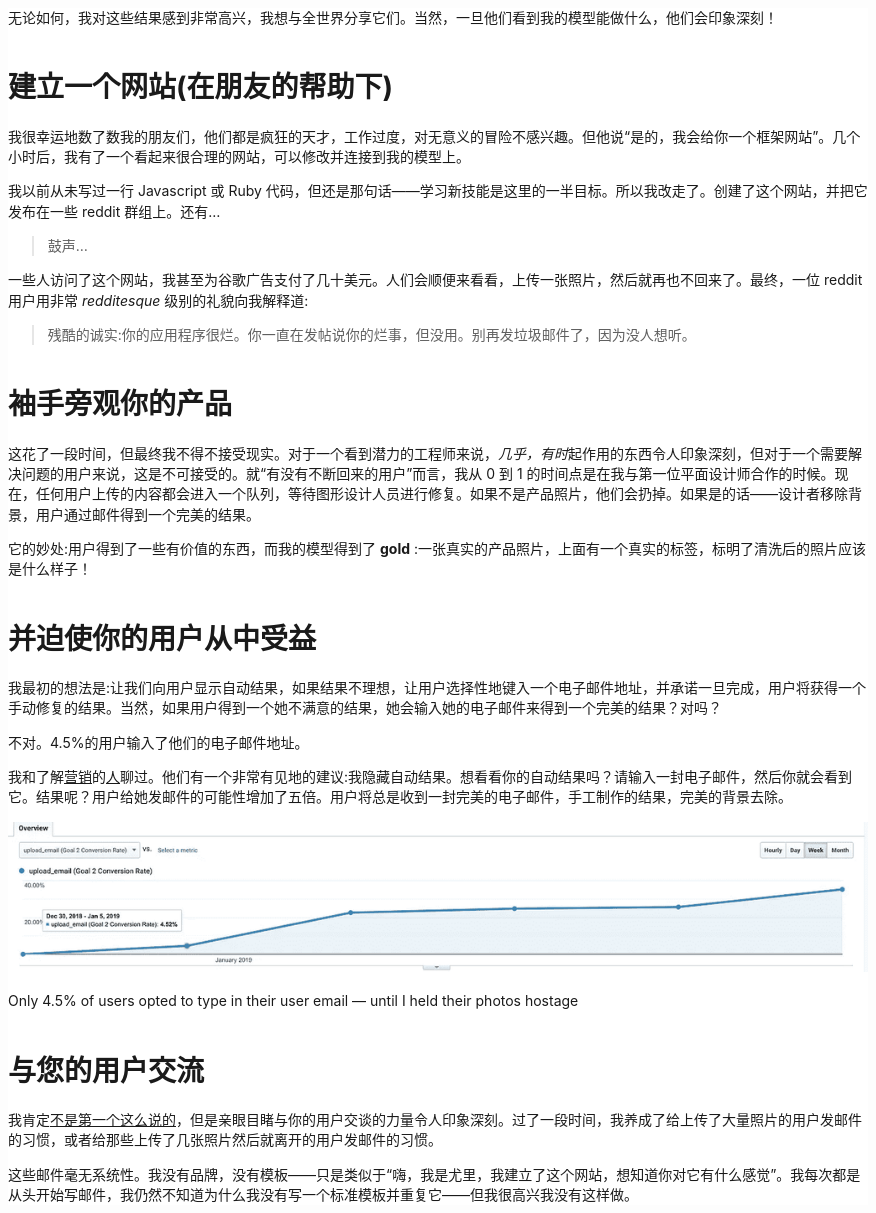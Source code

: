 无论如何，我对这些结果感到非常高兴，我想与全世界分享它们。当然，一旦他们看到我的模型能做什么，他们会印象深刻！

# 建立一个网站(在朋友的帮助下)

我很幸运地数了数我的朋友们，他们都是疯狂的天才，工作过度，对无意义的冒险不感兴趣。但他说“是的，我会给你一个框架网站”。几个小时后，我有了一个看起来很合理的网站，可以修改并连接到我的模型上。

我以前从未写过一行 Javascript 或 Ruby 代码，但还是那句话——学习新技能是这里的一半目标。所以我改走了。创建了这个网站，并把它发布在一些 reddit 群组上。还有…

> 鼓声…

一些人访问了这个网站，我甚至为谷歌广告支付了几十美元。人们会顺便来看看，上传一张照片，然后就再也不回来了。最终，一位 reddit 用户用非常 *redditesque* 级别的礼貌向我解释道:

> 残酷的诚实:你的应用程序很烂。你一直在发帖说你的烂事，但没用。别再发垃圾邮件了，因为没人想听。

# 袖手旁观你的产品

这花了一段时间，但最终我不得不接受现实。对于一个看到潜力的工程师来说，*几乎，有时*起作用的东西令人印象深刻，但对于一个需要解决问题的用户来说，这是不可接受的。就“有没有不断回来的用户”而言，我从 0 到 1 的时间点是在我与第一位平面设计师合作的时候。现在，任何用户上传的内容都会进入一个队列，等待图形设计人员进行修复。如果不是产品照片，他们会扔掉。如果是的话——设计者移除背景，用户通过邮件得到一个完美的结果。

它的妙处:用户得到了一些有价值的东西，而我的模型得到了 **gold** :一张真实的产品照片，上面有一个真实的标签，标明了清洗后的照片应该是什么样子！

# 并迫使你的用户从中受益

我最初的想法是:让我们向用户显示自动结果，如果结果不理想，让用户选择性地键入一个电子邮件地址，并承诺一旦完成，用户将获得一个手动修复的结果。当然，如果用户得到一个她不满意的结果，她会输入她的电子邮件来得到一个完美的结果？对吗？

不对。4.5%的用户输入了他们的电子邮件地址。

我和了解[营销](https://www.linkedin.com/in/baptiste-parravicini/)的[人](https://www.linkedin.com/in/lem-white-425a931b/)聊过。他们有一个非常有见地的建议:我隐藏自动结果。想看看你的自动结果吗？请输入一封电子邮件，然后你就会看到它。结果呢？用户给她发邮件的可能性增加了五倍。用户将总是收到一封完美的电子邮件，手工制作的结果，完美的背景去除。

![](img/8bcaed07292820edcc566d6ad216062b.png)

Only 4.5% of users opted to type in their user email — until I held their photos hostage

# 与您的用户交流

我肯定[不是第一个这么说的](https://blog.ycombinator.com/ycs-essential-startup-advice/)，但是亲眼目睹与你的用户交谈的力量令人印象深刻。过了一段时间，我养成了给上传了大量照片的用户发邮件的习惯，或者给那些上传了几张照片然后就离开的用户发邮件的习惯。

这些邮件毫无系统性。我没有品牌，没有模板——只是类似于“嗨，我是尤里，我建立了这个网站，想知道你对它有什么感觉”。我每次都是从头开始写邮件，我仍然不知道为什么我没有写一个标准模板并重复它——但我很高兴我没有这样做。
